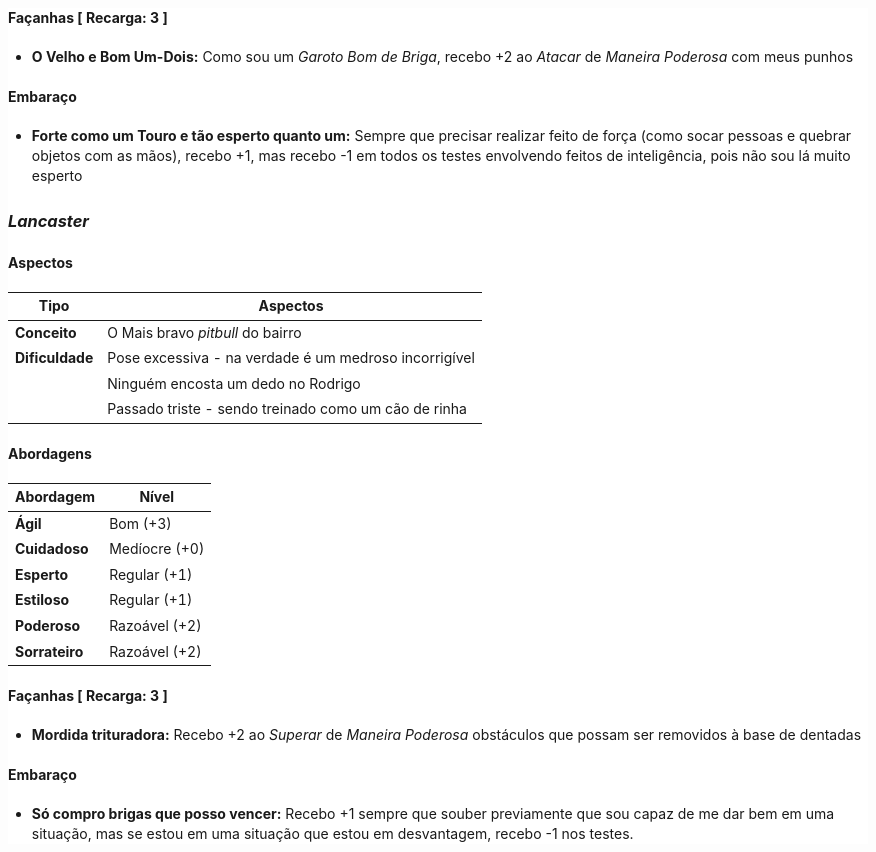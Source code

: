 #### Façanhas [ Recarga: 3 ]

+ **O Velho e Bom Um-Dois:** Como sou um _Garoto Bom de Briga_, recebo +2 ao _Atacar_ de _Maneira Poderosa_ com meus punhos

#### Embaraço

+ **Forte como um Touro e tão esperto quanto um:** Sempre que precisar realizar feito de força (como socar pessoas e quebrar objetos com as mãos), recebo +1, mas recebo -1 em todos os testes envolvendo feitos de inteligência, pois não sou lá muito esperto

### _Lancaster_

#### Aspectos

| **Tipo** | **Aspectos** |
|-|-|
| **Conceito** | O Mais bravo _pitbull_ do bairro |
| **Dificuldade** | Pose excessiva - na verdade é um medroso incorrigível |
| |  Ninguém encosta um dedo no Rodrigo |
| |  Passado triste - sendo treinado como um cão de rinha |

#### Abordagens

| __Abordagem__ | __Nível__  |
|-|-|
| __Ágil__ | Bom (+3) |
| __Cuidadoso__ | Medíocre (+0) |
| __Esperto__ | Regular (+1) |
| __Estiloso__ | Regular (+1) |
| __Poderoso__ | Razoável (+2) |
| __Sorrateiro__ | Razoável (+2) |

#### Façanhas [ Recarga: 3 ]

+ **Mordida trituradora:** Recebo +2 ao _Superar_ de _Maneira Poderosa_ obstáculos que possam ser removidos à base de dentadas

#### Embaraço

+ **Só compro brigas que posso vencer:** Recebo +1 sempre que souber previamente que sou capaz de me dar bem em uma situação, mas se estou em uma situação que estou em desvantagem, recebo -1 nos testes.
